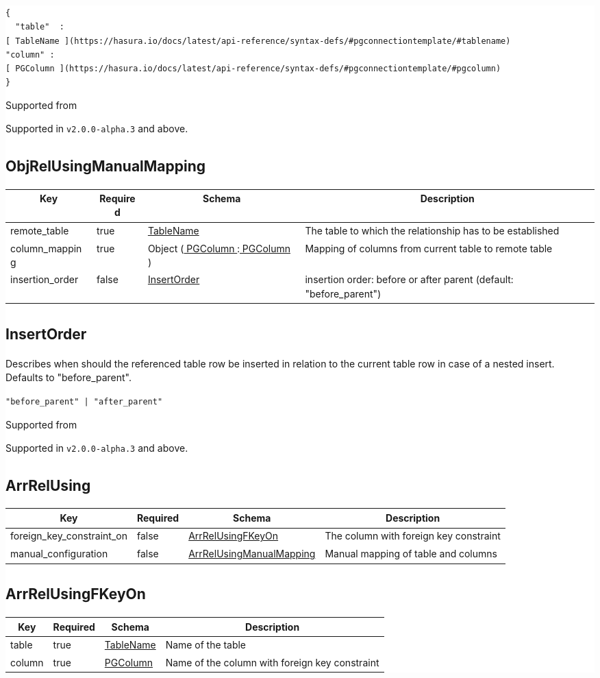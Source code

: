 ```
{
  "table"  :
[ TableName ](https://hasura.io/docs/latest/api-reference/syntax-defs/#pgconnectiontemplate/#tablename)
"column" :
[ PGColumn ](https://hasura.io/docs/latest/api-reference/syntax-defs/#pgconnectiontemplate/#pgcolumn)
}
```

Supported from

Supported in `v2.0.0-alpha.3` and above.

## ObjRelUsingManualMapping​

| Key | Required | Schema | Description |
|---|---|---|---|
| remote_table | true | [ TableName ](https://hasura.io/docs/latest/api-reference/syntax-defs/#pgconnectiontemplate/#tablename) | The table to which the relationship has to be established |
| column_mapping | true | Object ([ PGColumn ](https://hasura.io/docs/latest/api-reference/syntax-defs/#pgconnectiontemplate/#pgcolumn):[ PGColumn ](https://hasura.io/docs/latest/api-reference/syntax-defs/#pgconnectiontemplate/#pgcolumn)) | Mapping of columns from current table to remote table |
| insertion_order | false | [ InsertOrder ](https://hasura.io/docs/latest/api-reference/syntax-defs/#pgconnectiontemplate/#insertorder) | insertion order: before or after parent (default: "before_parent") |


## InsertOrder​

Describes when should the referenced table row be inserted in relation to the current table row in case of a nested
insert. Defaults to "before_parent".

`"before_parent" | "after_parent"`

Supported from

Supported in `v2.0.0-alpha.3` and above.

## ArrRelUsing​

| Key | Required | Schema | Description |
|---|---|---|---|
| foreign_key_constraint_on | false | [ ArrRelUsingFKeyOn ](https://hasura.io/docs/latest/api-reference/syntax-defs/#pgconnectiontemplate/#arrrelusingfkeyon) | The column with foreign key constraint |
| manual_configuration | false | [ ArrRelUsingManualMapping ](https://hasura.io/docs/latest/api-reference/syntax-defs/#pgconnectiontemplate/#arrrelusingmanualmapping) | Manual mapping of table and columns |


## ArrRelUsingFKeyOn​

| Key | Required | Schema | Description |
|---|---|---|---|
| table | true | [ TableName ](https://hasura.io/docs/latest/api-reference/syntax-defs/#pgconnectiontemplate/#tablename) | Name of the table |
| column | true | [ PGColumn ](https://hasura.io/docs/latest/api-reference/syntax-defs/#pgconnectiontemplate/#pgcolumn) | Name of the column with foreign key constraint |

